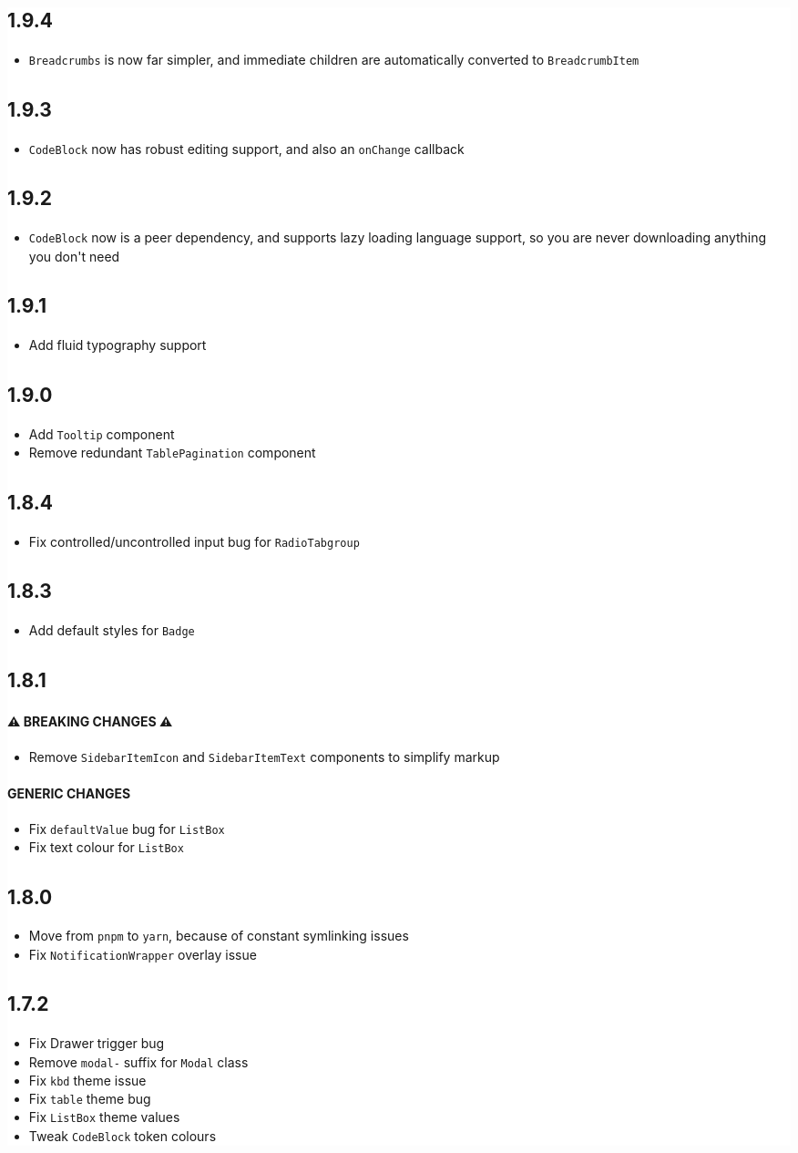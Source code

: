 ## 1.9.4
- `Breadcrumbs` is now far simpler, and immediate children are automatically converted to `BreadcrumbItem`

## 1.9.3
- `CodeBlock` now has robust editing support, and also an `onChange` callback

## 1.9.2
- `CodeBlock` now is a peer dependency, and supports lazy loading language support, so you are never downloading
  anything you don't need

## 1.9.1
- Add fluid typography support

## 1.9.0
- Add `Tooltip` component
- Remove redundant `TablePagination` component

## 1.8.4
- Fix controlled/uncontrolled input bug for `RadioTabgroup`

## 1.8.3
- Add default styles for `Badge`

## 1.8.1
#### ⚠️ BREAKING CHANGES ⚠️
- Remove `SidebarItemIcon` and `SidebarItemText` components to simplify markup
#### GENERIC CHANGES
- Fix `defaultValue` bug for `ListBox`
- Fix text colour for `ListBox`

## 1.8.0
- Move from `pnpm` to `yarn`, because of constant symlinking issues
- Fix `NotificationWrapper` overlay issue

## 1.7.2
- Fix Drawer trigger bug
- Remove `modal-` suffix for `Modal` class
- Fix `kbd` theme issue
- Fix `table` theme bug
- Fix `ListBox` theme values
- Tweak `CodeBlock` token colours
